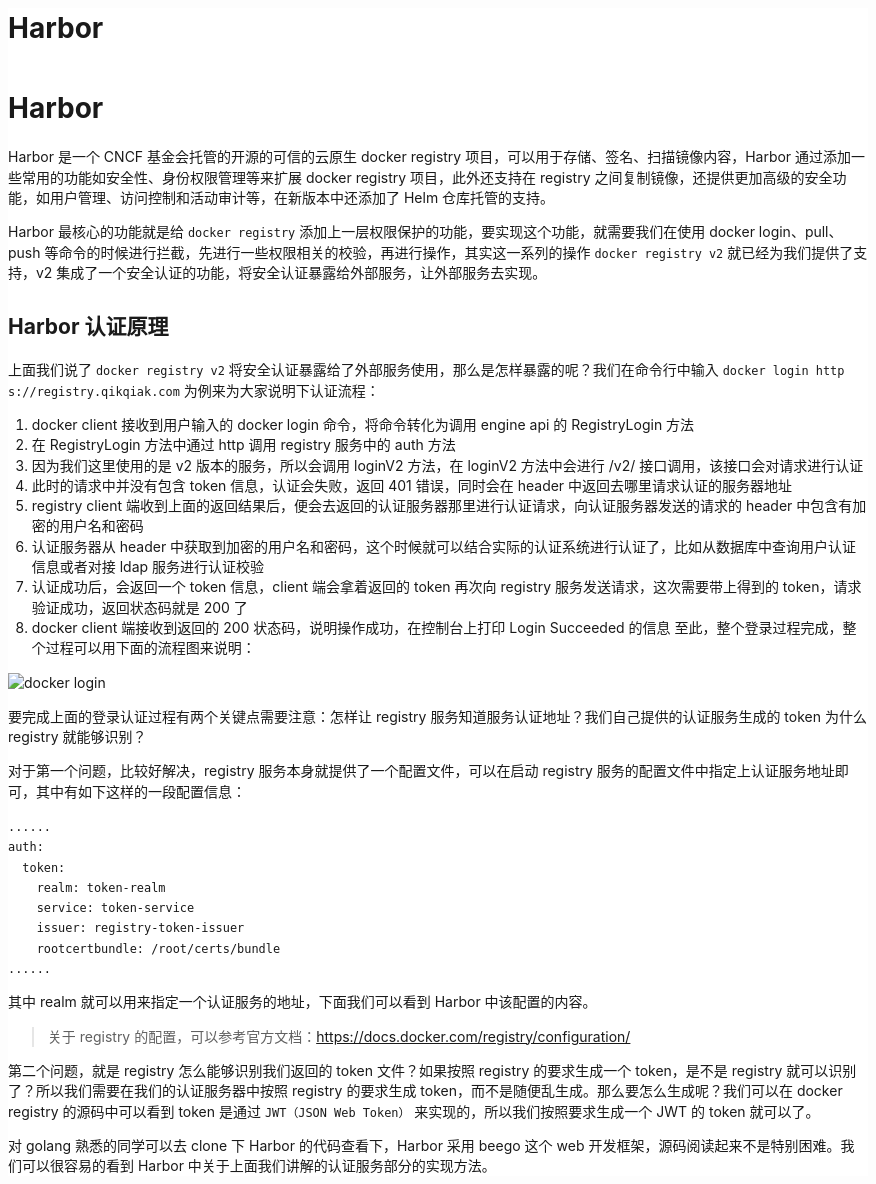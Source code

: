 # Harbor

[ ](https://github.com/cnych/qikqiak.com/edit/master/docs/devops/harbor.md "编辑此页")

# Harbor

Harbor 是一个 CNCF 基金会托管的开源的可信的云原生 docker registry 项目，可以用于存储、签名、扫描镜像内容，Harbor 通过添加一些常用的功能如安全性、身份权限管理等来扩展 docker registry 项目，此外还支持在 registry 之间复制镜像，还提供更加高级的安全功能，如用户管理、访问控制和活动审计等，在新版本中还添加了 Helm 仓库托管的支持。

Harbor 最核心的功能就是给 `docker registry` 添加上一层权限保护的功能，要实现这个功能，就需要我们在使用 docker login、pull、push 等命令的时候进行拦截，先进行一些权限相关的校验，再进行操作，其实这一系列的操作 `docker registry v2` 就已经为我们提供了支持，v2 集成了一个安全认证的功能，将安全认证暴露给外部服务，让外部服务去实现。

## Harbor 认证原理

上面我们说了 `docker registry v2` 将安全认证暴露给了外部服务使用，那么是怎样暴露的呢？我们在命令行中输入 `docker login https://registry.qikqiak.com` 为例来为大家说明下认证流程：

  1. docker client 接收到用户输入的 docker login 命令，将命令转化为调用 engine api 的 RegistryLogin 方法
  2. 在 RegistryLogin 方法中通过 http 调用 registry 服务中的 auth 方法
  3. 因为我们这里使用的是 v2 版本的服务，所以会调用 loginV2 方法，在 loginV2 方法中会进行 /v2/ 接口调用，该接口会对请求进行认证
  4. 此时的请求中并没有包含 token 信息，认证会失败，返回 401 错误，同时会在 header 中返回去哪里请求认证的服务器地址
  5. registry client 端收到上面的返回结果后，便会去返回的认证服务器那里进行认证请求，向认证服务器发送的请求的 header 中包含有加密的用户名和密码
  6. 认证服务器从 header 中获取到加密的用户名和密码，这个时候就可以结合实际的认证系统进行认证了，比如从数据库中查询用户认证信息或者对接 ldap 服务进行认证校验
  7. 认证成功后，会返回一个 token 信息，client 端会拿着返回的 token 再次向 registry 服务发送请求，这次需要带上得到的 token，请求验证成功，返回状态码就是 200 了
  8. docker client 端接收到返回的 200 状态码，说明操作成功，在控制台上打印 Login Succeeded 的信息 至此，整个登录过程完成，整个过程可以用下面的流程图来说明：



![docker login](https://picdn.youdianzhishi.com/images/20200512145015.png)

要完成上面的登录认证过程有两个关键点需要注意：怎样让 registry 服务知道服务认证地址？我们自己提供的认证服务生成的 token 为什么 registry 就能够识别？

对于第一个问题，比较好解决，registry 服务本身就提供了一个配置文件，可以在启动 registry 服务的配置文件中指定上认证服务地址即可，其中有如下这样的一段配置信息：
    
    
    ......
    auth:
      token:
        realm: token-realm
        service: token-service
        issuer: registry-token-issuer
        rootcertbundle: /root/certs/bundle
    ......
    

其中 realm 就可以用来指定一个认证服务的地址，下面我们可以看到 Harbor 中该配置的内容。

> 关于 registry 的配置，可以参考官方文档：<https://docs.docker.com/registry/configuration/>

第二个问题，就是 registry 怎么能够识别我们返回的 token 文件？如果按照 registry 的要求生成一个 token，是不是 registry 就可以识别了？所以我们需要在我们的认证服务器中按照 registry 的要求生成 token，而不是随便乱生成。那么要怎么生成呢？我们可以在 docker registry 的源码中可以看到 token 是通过 `JWT（JSON Web Token）` 来实现的，所以我们按照要求生成一个 JWT 的 token 就可以了。

对 golang 熟悉的同学可以去 clone 下 Harbor 的代码查看下，Harbor 采用 beego 这个 web 开发框架，源码阅读起来不是特别困难。我们可以很容易的看到 Harbor 中关于上面我们讲解的认证服务部分的实现方法。

